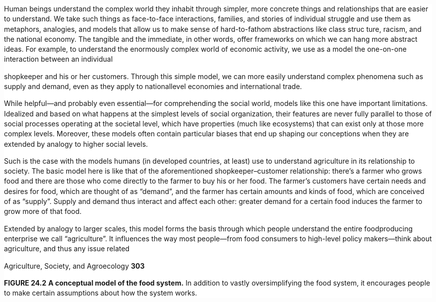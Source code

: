 

Human beings understand the complex world they inhabit
through simpler, more concrete things and relationships that
are easier to understand. We take such things as face-to-face
interactions, families, and stories of individual struggle and
use them as metaphors, analogies, and models that allow us
to make sense of hard-to-fathom abstractions like class struc
ture, racism, and the national economy. The tangible and
the immediate, in other words, offer frameworks on which
we can hang more abstract ideas. For example, to understand
the enormously complex world of economic activity, we use
as a model the one-on-one interaction between an individual

shopkeeper and his or her customers. Through this simple
model, we can more easily understand complex phenomena
such as supply and demand, even as they apply to nationallevel economies and international trade.


While helpful—and probably even essential—for comprehending the social world, models like this one have important limitations. Idealized and based on what happens at the
simplest levels of social organization, their features are never
fully parallel to those of social processes operating at the
societal level, which have properties (much like ecosystems)
that can exist only at those more complex levels. Moreover,
these models often contain particular biases that end up shaping our conceptions when they are extended by analogy to
higher social levels.

Such is the case with the models humans (in developed
countries, at least) use to understand agriculture in its relationship to society. The basic model here is like that of the
aforementioned shopkeeper–customer relationship: there’s
a farmer who grows food and there are those who come
directly to the farmer to buy his or her food. The farmer’s
customers have certain needs and desires for food, which
are thought of as “demand”, and the farmer has certain
amounts and kinds of food, which are conceived of as “supply”. Supply and demand thus interact and affect each other:
greater demand for a certain food induces the farmer to
grow more of that food.

Extended by analogy to larger scales, this model forms
the basis through which people understand the entire foodproducing enterprise we call “agriculture”. It influences the
way most people—from food consumers to high-level policy
makers—think about agriculture, and thus any issue related


Agriculture, Society, and Agroecology **303**


**FIGURE 24.2** **A conceptual model of the food system.** In addition to vastly oversimplifying the food system, it encourages people to
make certain assumptions about how the system works.
